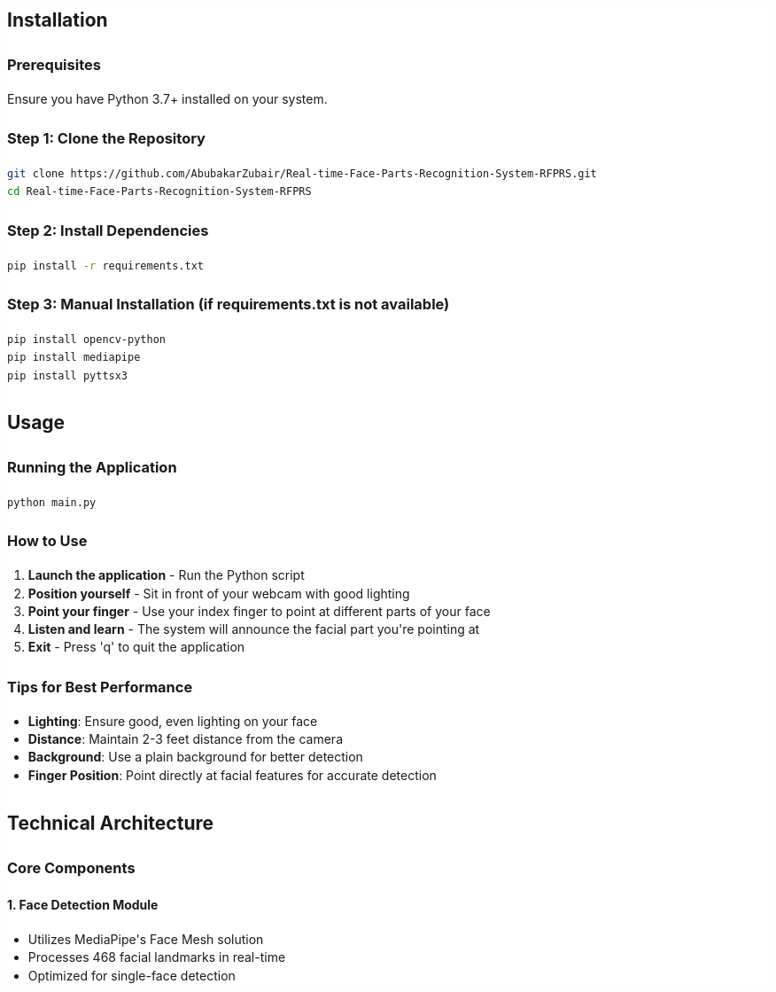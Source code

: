 ## **Installation**

### **Prerequisites**
Ensure you have Python 3.7+ installed on your system.

### **Step 1: Clone the Repository**
```bash
git clone https://github.com/AbubakarZubair/Real-time-Face-Parts-Recognition-System-RFPRS.git
cd Real-time-Face-Parts-Recognition-System-RFPRS
```

### **Step 2: Install Dependencies**
```bash
pip install -r requirements.txt
```

### **Step 3: Manual Installation (if requirements.txt is not available)**
```bash
pip install opencv-python
pip install mediapipe
pip install pyttsx3
```

## **Usage**

### **Running the Application**
```bash
python main.py
```

### **How to Use**
1. **Launch the application** - Run the Python script
2. **Position yourself** - Sit in front of your webcam with good lighting
3. **Point your finger** - Use your index finger to point at different parts of your face
4. **Listen and learn** - The system will announce the facial part you're pointing at
5. **Exit** - Press 'q' to quit the application

### **Tips for Best Performance**
- **Lighting**: Ensure good, even lighting on your face
- **Distance**: Maintain 2-3 feet distance from the camera
- **Background**: Use a plain background for better detection
- **Finger Position**: Point directly at facial features for accurate detection

## **Technical Architecture**

### **Core Components**

#### **1. Face Detection Module**
- Utilizes MediaPipe's Face Mesh solution
- Processes 468 facial landmarks in real-time
- Optimized for single-face detection
